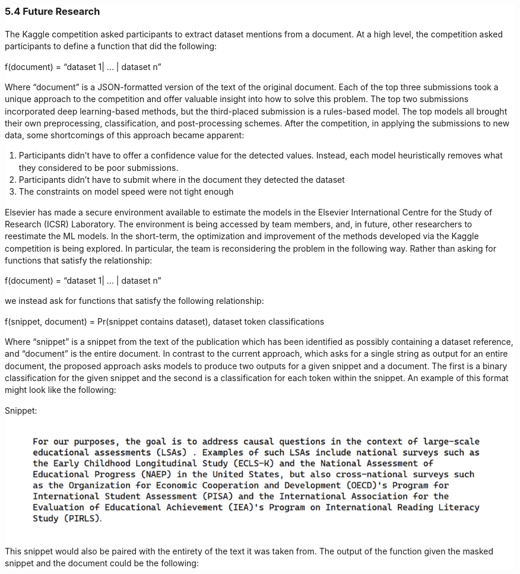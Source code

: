 

### 5.4   Future Research

The Kaggle competition asked participants to extract dataset mentions from a document. At a high level, the competition asked participants to define a function that did the following:&#x20;

f(document) = “dataset 1| ... | dataset n”&#x20;

Where “document” is a JSON-formatted version of the text of the original document. Each of the top three submissions took a unique approach to the competition and offer valuable insight into how to solve this problem. The top two submissions incorporated deep learning-based methods, but the third-placed submission is a rules-based model. The top models all brought their own preprocessing, classification, and post-processing schemes. After the competition, in applying the submissions to new data, some shortcomings of this approach became apparent:

1. Participants didn’t have to offer a confidence value for the detected values. Instead, each model heuristically removes what they considered to be poor submissions.&#x20;
2. Participants didn’t have to submit where in the document they detected the dataset&#x20;
3. The constraints on model speed were not tight enough

Elsevier has made a secure environment available to estimate the models in the Elsevier International Centre for the Study of Research (ICSR) Laboratory. The environment is being accessed by team members, and, in future, other researchers to reestimate the ML models. In the short-term, the optimization and improvement of the methods developed via the Kaggle competition is being explored. In particular, the team is reconsidering the problem in the following way. Rather than asking for functions that satisfy the relationship:

f(document) = “dataset 1| ... | dataset n”&#x20;

we instead ask for functions that satisfy the following relationship:&#x20;

f(snippet, document) = Pr(snippet contains dataset), dataset token classifications&#x20;

Where “snippet” is a snippet from the text of the publication which has been identified as possibly containing a dataset reference, and “document” is the entire document. In contrast to the current approach, which asks for a single string as output for an entire document, the proposed approach asks models to produce two outputs for a given snippet and a document. The first is a binary classification for the given snippet and the second is a classification for each token within the snippet. An example of this format might look like the following:

Snippet:

<figure><img src=".gitbook/assets/Screenshot 2023-03-13 at 4.04.21 PM.png" alt=""><figcaption></figcaption></figure>

This snippet would also be paired with the entirety of the text it was taken from. The output of the function given the masked snippet and the document could be the following:&#x20;
